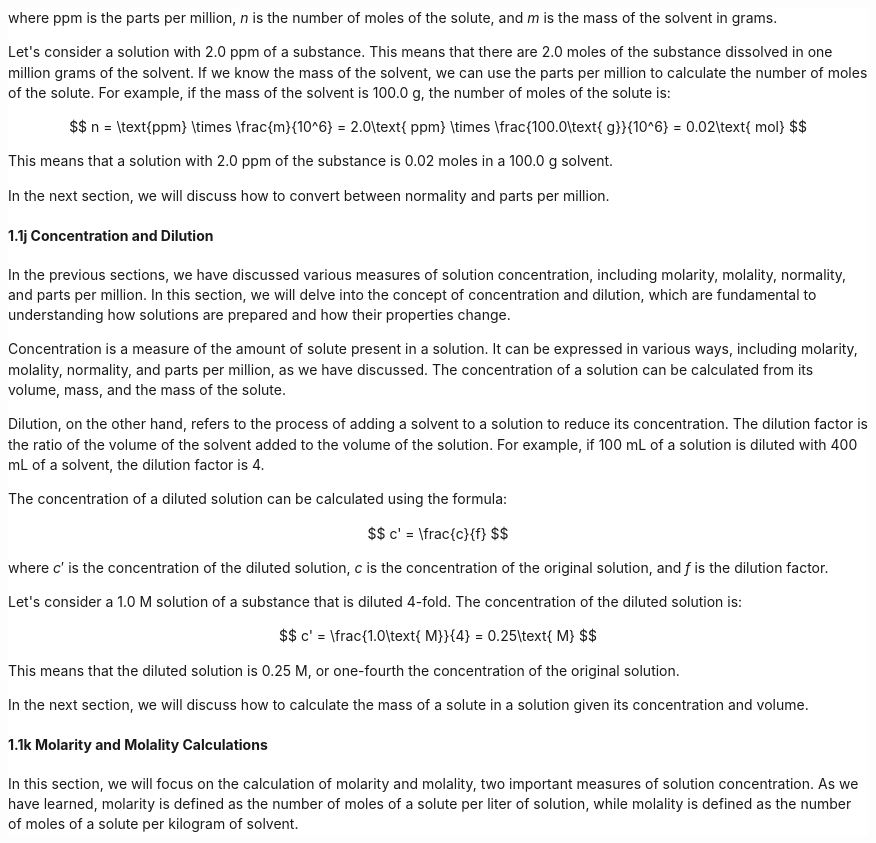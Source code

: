 where $\text{ppm}$ is the parts per million, $n$ is the number of moles of the solute, and $m$ is the mass of the solvent in grams.

Let's consider a solution with 2.0 ppm of a substance. This means that there are 2.0 moles of the substance dissolved in one million grams of the solvent. If we know the mass of the solvent, we can use the parts per million to calculate the number of moles of the solute. For example, if the mass of the solvent is 100.0 g, the number of moles of the solute is:

$$
n = \text{ppm} \times \frac{m}{10^6} = 2.0\text{ ppm} \times \frac{100.0\text{ g}}{10^6} = 0.02\text{ mol}
$$

This means that a solution with 2.0 ppm of the substance is 0.02 moles in a 100.0 g solvent.

In the next section, we will discuss how to convert between normality and parts per million.

#### 1.1j Concentration and Dilution

In the previous sections, we have discussed various measures of solution concentration, including molarity, molality, normality, and parts per million. In this section, we will delve into the concept of concentration and dilution, which are fundamental to understanding how solutions are prepared and how their properties change.

Concentration is a measure of the amount of solute present in a solution. It can be expressed in various ways, including molarity, molality, normality, and parts per million, as we have discussed. The concentration of a solution can be calculated from its volume, mass, and the mass of the solute.

Dilution, on the other hand, refers to the process of adding a solvent to a solution to reduce its concentration. The dilution factor is the ratio of the volume of the solvent added to the volume of the solution. For example, if 100 mL of a solution is diluted with 400 mL of a solvent, the dilution factor is 4.

The concentration of a diluted solution can be calculated using the formula:

$$
c' = \frac{c}{f}
$$

where $c'$ is the concentration of the diluted solution, $c$ is the concentration of the original solution, and $f$ is the dilution factor.

Let's consider a 1.0 M solution of a substance that is diluted 4-fold. The concentration of the diluted solution is:

$$
c' = \frac{1.0\text{ M}}{4} = 0.25\text{ M}
$$

This means that the diluted solution is 0.25 M, or one-fourth the concentration of the original solution.

In the next section, we will discuss how to calculate the mass of a solute in a solution given its concentration and volume.

#### 1.1k Molarity and Molality Calculations

In this section, we will focus on the calculation of molarity and molality, two important measures of solution concentration. As we have learned, molarity is defined as the number of moles of a solute per liter of solution, while molality is defined as the number of moles of a solute per kilogram of solvent.
